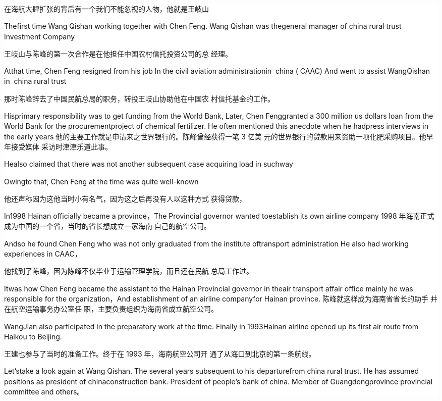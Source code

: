 在海航大肆扩张的背后有一个我们不能忽视的人物，他就是王岐山



Thefirst time Wang Qishan working together with Chen Feng. Wang Qishan was thegeneral manager of china rural trust Investment Company



王岐山与陈峰的第一次合作是在他担任中国农村信托投资公司的总 经理。



Atthat time, Chen Feng resigned from his job In the civil aviation administrationin  china ( CAAC) And went to assist WangQishan in  china rural trust



那时陈峰辞去了中国民航总局的职务，转投王岐山协助他在中国农 村信托基金的工作。



Hisprimary responsibility was to get funding from the World Bank, Later, Chen Fenggranted a 300 million us dollars loan from the World Bank for the procurementproject of chemical fertilizer. He often mentioned this anecdote when he hadpress interviews in the early years 他的主要工作就是申请来之世界银行的。陈峰曾经获得一笔 3 亿美 元的世界银行的贷款用来资助一项化肥采购项目。他早年接受媒体 采访时津津乐道此事。



Healso claimed that there was not another subsequent case acquiring load in suchway



Owingto that, Chen Feng at the time was quite well-known



他还声称因为这他当时小有名气，因为这之后再没有人以这种方式 获得贷款，



In1998 Hainan officially became a province，The Provincial governor wanted toestablish its own airline company 1998 年海南正式成为中国的一个省，当时的省长想成立一家海南 自己的航空公司。



Andso he found Chen Feng who was not only graduated from the institute oftransport administration He also had working experiences in CAAC，



他找到了陈峰，因为陈峰不仅毕业于运输管理学院，而且还在民航 总局工作过。



Itwas how Chen Feng became the assistant to the Hainan Provincial governor in theair transport affair office mainly he was responsible for the organization，And establishment of an airline companyfor Hainan province. 陈峰就这样成为海南省省长的助手 并在航空运输事务办公室任 职，主要负责组织为海南省成立航空公司。



WangJian also participated in the preparatory work at the time. Finally in 1993Hainan airline opened up its first air route from Haikou to Beijing.



王建也参与了当时的准备工作。终于在 1993 年，海南航空公司开 通了从海口到北京的第一条航线。



Let’stake a look again at Wang Qishan. The several years subsequent to his departurefrom china rural trust. He has assumed positions as president of chinaconstruction bank. President of people’s bank of china. Member of Guangdongprovince provincial committee and others。
